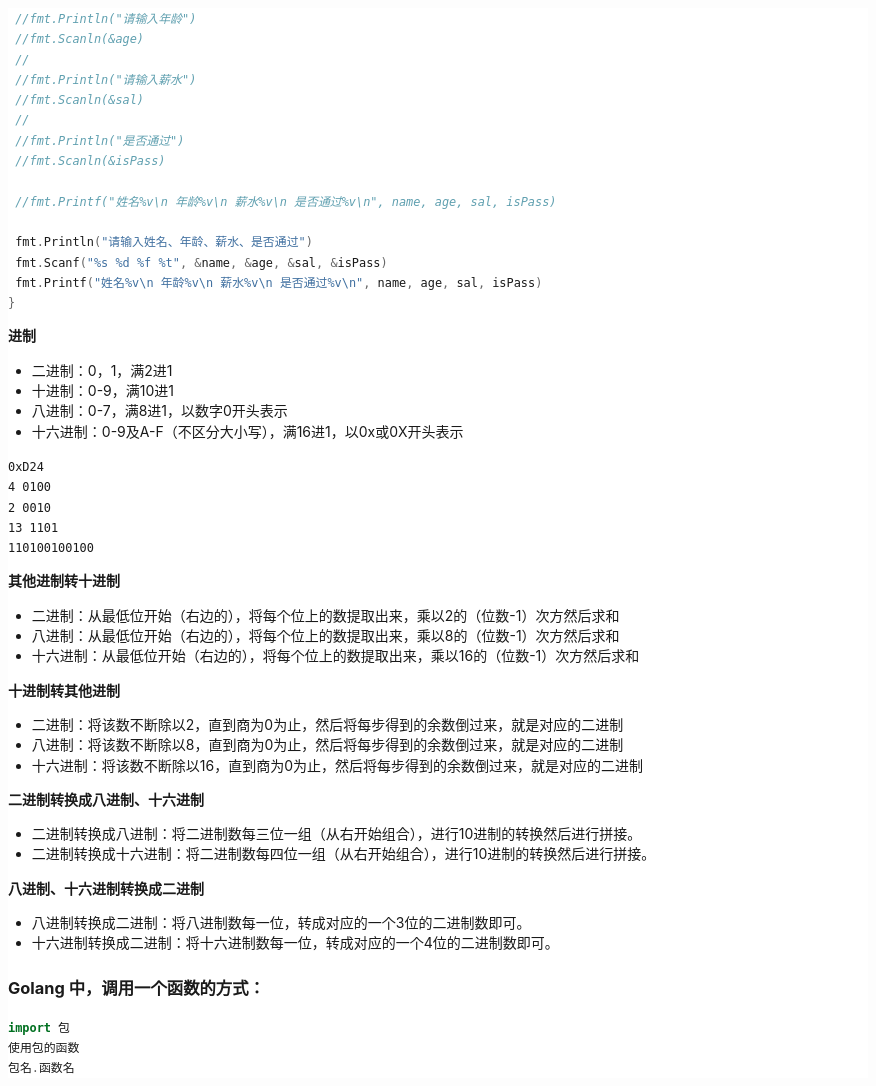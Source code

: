 ```go
 //fmt.Println("请输入年龄")
 //fmt.Scanln(&age)
 //
 //fmt.Println("请输入薪水")
 //fmt.Scanln(&sal)
 //
 //fmt.Println("是否通过")
 //fmt.Scanln(&isPass)

 //fmt.Printf("姓名%v\n 年龄%v\n 薪水%v\n 是否通过%v\n", name, age, sal, isPass)
  
 fmt.Println("请输入姓名、年龄、薪水、是否通过")
 fmt.Scanf("%s %d %f %t", &name, &age, &sal, &isPass)
 fmt.Printf("姓名%v\n 年龄%v\n 薪水%v\n 是否通过%v\n", name, age, sal, isPass)
}
```

**进制**

* 二进制：0，1，满2进1
* 十进制：0-9，满10进1
* 八进制：0-7，满8进1，以数字0开头表示
* 十六进制：0-9及A-F（不区分大小写），满16进1，以0x或0X开头表示

```
0xD24
4 0100
2 0010
13 1101
110100100100
```

**其他进制转十进制**

* 二进制：从最低位开始（右边的），将每个位上的数提取出来，乘以2的（位数-1）次方然后求和
* 八进制：从最低位开始（右边的），将每个位上的数提取出来，乘以8的（位数-1）次方然后求和
* 十六进制：从最低位开始（右边的），将每个位上的数提取出来，乘以16的（位数-1）次方然后求和

**十进制转其他进制**

* 二进制：将该数不断除以2，直到商为0为止，然后将每步得到的余数倒过来，就是对应的二进制
* 八进制：将该数不断除以8，直到商为0为止，然后将每步得到的余数倒过来，就是对应的二进制
* 十六进制：将该数不断除以16，直到商为0为止，然后将每步得到的余数倒过来，就是对应的二进制

**二进制转换成八进制、十六进制**

* 二进制转换成八进制：将二进制数每三位一组（从右开始组合），进行10进制的转换然后进行拼接。
* 二进制转换成十六进制：将二进制数每四位一组（从右开始组合），进行10进制的转换然后进行拼接。

**八进制、十六进制转换成二进制**

* 八进制转换成二进制：将八进制数每一位，转成对应的一个3位的二进制数即可。
* 十六进制转换成二进制：将十六进制数每一位，转成对应的一个4位的二进制数即可。
### Golang 中，调用一个函数的方式：

```go
import 包
使用包的函数
包名.函数名
```


